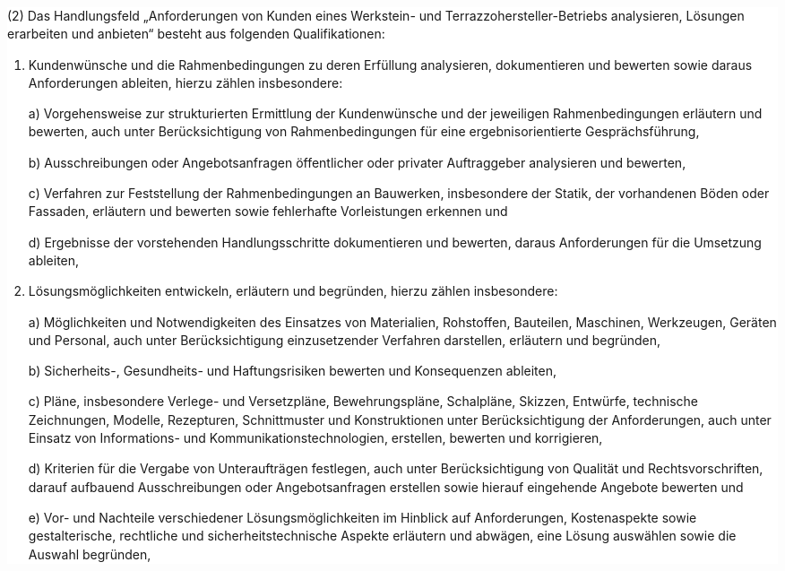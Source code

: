 (2) Das Handlungsfeld „Anforderungen von Kunden eines Werkstein- und
Terrazzohersteller-Betriebs analysieren, Lösungen erarbeiten und
anbieten“ besteht aus folgenden Qualifikationen:

1.  Kundenwünsche und die Rahmenbedingungen zu deren Erfüllung
    analysieren, dokumentieren und bewerten sowie daraus Anforderungen
    ableiten, hierzu zählen insbesondere:

    a)  Vorgehensweise zur strukturierten Ermittlung der Kundenwünsche und der
        jeweiligen Rahmenbedingungen erläutern und bewerten, auch unter
        Berücksichtigung von Rahmenbedingungen für eine ergebnisorientierte
        Gesprächsführung,


    b)  Ausschreibungen oder Angebotsanfragen öffentlicher oder privater
        Auftraggeber analysieren und bewerten,


    c)  Verfahren zur Feststellung der Rahmenbedingungen an Bauwerken,
        insbesondere der Statik, der vorhandenen Böden oder Fassaden,
        erläutern und bewerten sowie fehlerhafte Vorleistungen erkennen und


    d)  Ergebnisse der vorstehenden Handlungsschritte dokumentieren und
        bewerten, daraus Anforderungen für die Umsetzung ableiten,





2.  Lösungsmöglichkeiten entwickeln, erläutern und begründen, hierzu
    zählen insbesondere:

    a)  Möglichkeiten und Notwendigkeiten des Einsatzes von Materialien,
        Rohstoffen, Bauteilen, Maschinen, Werkzeugen, Geräten und Personal,
        auch unter Berücksichtigung einzusetzender Verfahren darstellen,
        erläutern und begründen,


    b)  Sicherheits-, Gesundheits- und Haftungsrisiken bewerten und
        Konsequenzen ableiten,


    c)  Pläne, insbesondere Verlege- und Versetzpläne, Bewehrungspläne,
        Schalpläne, Skizzen, Entwürfe, technische Zeichnungen, Modelle,
        Rezepturen, Schnittmuster und Konstruktionen unter Berücksichtigung
        der Anforderungen, auch unter Einsatz von Informations- und
        Kommunikationstechnologien, erstellen, bewerten und korrigieren,


    d)  Kriterien für die Vergabe von Unteraufträgen festlegen, auch unter
        Berücksichtigung von Qualität und Rechtsvorschriften, darauf aufbauend
        Ausschreibungen oder Angebotsanfragen erstellen sowie hierauf
        eingehende Angebote bewerten und


    e)  Vor- und Nachteile verschiedener Lösungsmöglichkeiten im Hinblick auf
        Anforderungen, Kostenaspekte sowie gestalterische, rechtliche und
        sicherheitstechnische Aspekte erläutern und abwägen, eine Lösung
        auswählen sowie die Auswahl begründen,
